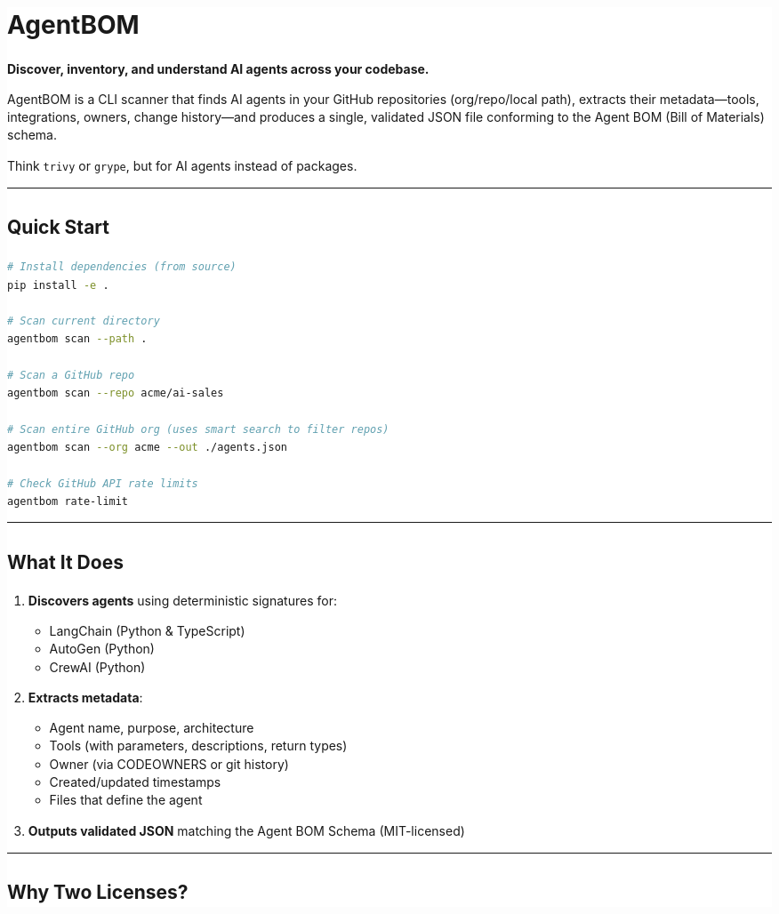 # AgentBOM

**Discover, inventory, and understand AI agents across your codebase.**

AgentBOM is a CLI scanner that finds AI agents in your GitHub repositories (org/repo/local path), extracts their metadata—tools, integrations, owners, change history—and produces a single, validated JSON file conforming to the Agent BOM (Bill of Materials) schema.

Think `trivy` or `grype`, but for AI agents instead of packages.

---

## Quick Start

```bash
# Install dependencies (from source)
pip install -e .

# Scan current directory
agentbom scan --path .

# Scan a GitHub repo
agentbom scan --repo acme/ai-sales

# Scan entire GitHub org (uses smart search to filter repos)
agentbom scan --org acme --out ./agents.json

# Check GitHub API rate limits
agentbom rate-limit
```

---

## What It Does

1. **Discovers agents** using deterministic signatures for:
   - LangChain (Python & TypeScript)
   - AutoGen (Python)
   - CrewAI (Python)

2. **Extracts metadata**:
   - Agent name, purpose, architecture
   - Tools (with parameters, descriptions, return types)
   - Owner (via CODEOWNERS or git history)
   - Created/updated timestamps
   - Files that define the agent

3. **Outputs validated JSON** matching the Agent BOM Schema (MIT-licensed)

---

## Why Two Licenses?
